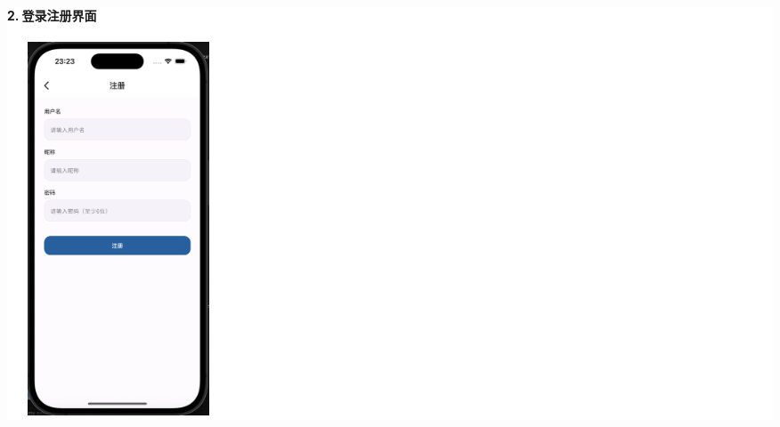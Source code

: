 #### 2. 登录注册界面
<img src="assets/images/project/截屏2025-05-11%2023.23.47.png" alt="登录注册界面" width="250" height="420"/>
